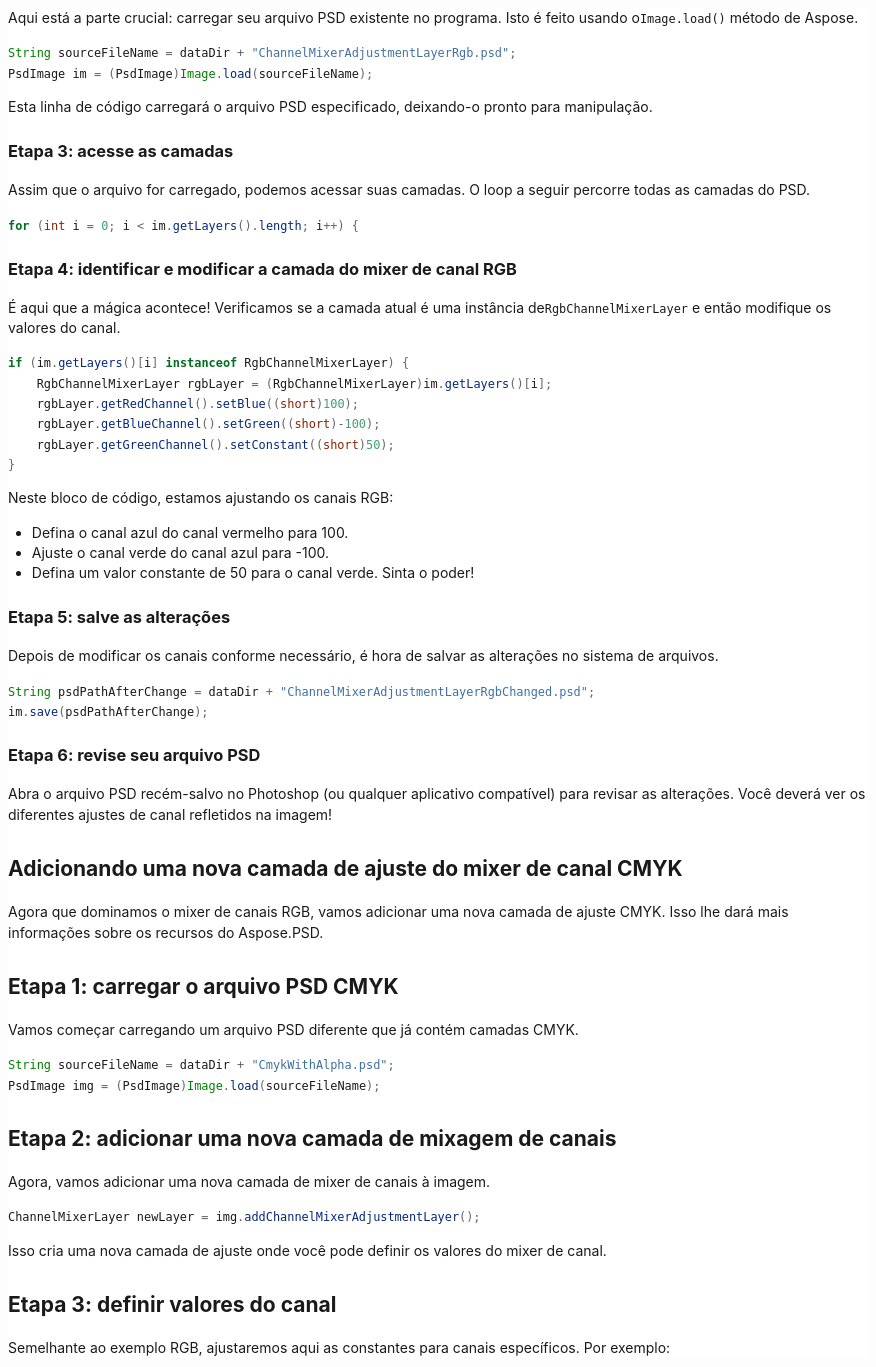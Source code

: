  Aqui está a parte crucial: carregar seu arquivo PSD existente no programa. Isto é feito usando o`Image.load()` método de Aspose.
```java
String sourceFileName = dataDir + "ChannelMixerAdjustmentLayerRgb.psd";
PsdImage im = (PsdImage)Image.load(sourceFileName);
```
Esta linha de código carregará o arquivo PSD especificado, deixando-o pronto para manipulação.
### Etapa 3: acesse as camadas
Assim que o arquivo for carregado, podemos acessar suas camadas. O loop a seguir percorre todas as camadas do PSD.
```java
for (int i = 0; i < im.getLayers().length; i++) {
```
### Etapa 4: identificar e modificar a camada do mixer de canal RGB
 É aqui que a mágica acontece! Verificamos se a camada atual é uma instância de`RgbChannelMixerLayer` e então modifique os valores do canal.
```java
if (im.getLayers()[i] instanceof RgbChannelMixerLayer) {
    RgbChannelMixerLayer rgbLayer = (RgbChannelMixerLayer)im.getLayers()[i];
    rgbLayer.getRedChannel().setBlue((short)100);
    rgbLayer.getBlueChannel().setGreen((short)-100);
    rgbLayer.getGreenChannel().setConstant((short)50);
}
```
Neste bloco de código, estamos ajustando os canais RGB:
- Defina o canal azul do canal vermelho para 100.
- Ajuste o canal verde do canal azul para -100.
- Defina um valor constante de 50 para o canal verde.
Sinta o poder! 
### Etapa 5: salve as alterações
Depois de modificar os canais conforme necessário, é hora de salvar as alterações no sistema de arquivos.
```java
String psdPathAfterChange = dataDir + "ChannelMixerAdjustmentLayerRgbChanged.psd";
im.save(psdPathAfterChange);
```
### Etapa 6: revise seu arquivo PSD
Abra o arquivo PSD recém-salvo no Photoshop (ou qualquer aplicativo compatível) para revisar as alterações. Você deverá ver os diferentes ajustes de canal refletidos na imagem!
## Adicionando uma nova camada de ajuste do mixer de canal CMYK
Agora que dominamos o mixer de canais RGB, vamos adicionar uma nova camada de ajuste CMYK. Isso lhe dará mais informações sobre os recursos do Aspose.PSD.
## Etapa 1: carregar o arquivo PSD CMYK
Vamos começar carregando um arquivo PSD diferente que já contém camadas CMYK.
```java
String sourceFileName = dataDir + "CmykWithAlpha.psd";
PsdImage img = (PsdImage)Image.load(sourceFileName);
```
## Etapa 2: adicionar uma nova camada de mixagem de canais
Agora, vamos adicionar uma nova camada de mixer de canais à imagem.
```java
ChannelMixerLayer newLayer = img.addChannelMixerAdjustmentLayer();
```
Isso cria uma nova camada de ajuste onde você pode definir os valores do mixer de canal.
## Etapa 3: definir valores do canal
Semelhante ao exemplo RGB, ajustaremos aqui as constantes para canais específicos. Por exemplo:
```java
```